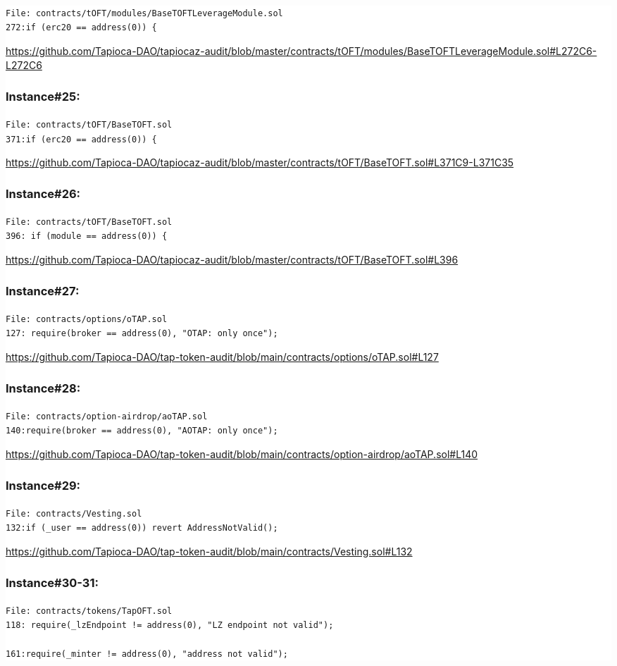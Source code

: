 ```solidity
File: contracts/tOFT/modules/BaseTOFTLeverageModule.sol
272:if (erc20 == address(0)) {
```

https://github.com/Tapioca-DAO/tapiocaz-audit/blob/master/contracts/tOFT/modules/BaseTOFTLeverageModule.sol#L272C6-L272C6

### Instance#25:

```solidity
File: contracts/tOFT/BaseTOFT.sol
371:if (erc20 == address(0)) {
```

https://github.com/Tapioca-DAO/tapiocaz-audit/blob/master/contracts/tOFT/BaseTOFT.sol#L371C9-L371C35

### Instance#26:

```solidity
File: contracts/tOFT/BaseTOFT.sol
396: if (module == address(0)) {
```

https://github.com/Tapioca-DAO/tapiocaz-audit/blob/master/contracts/tOFT/BaseTOFT.sol#L396

### Instance#27:

```solidity
File: contracts/options/oTAP.sol
127: require(broker == address(0), "OTAP: only once");
```

https://github.com/Tapioca-DAO/tap-token-audit/blob/main/contracts/options/oTAP.sol#L127

### Instance#28:

```solidity
File: contracts/option-airdrop/aoTAP.sol
140:require(broker == address(0), "AOTAP: only once");
```

https://github.com/Tapioca-DAO/tap-token-audit/blob/main/contracts/option-airdrop/aoTAP.sol#L140

### Instance#29:

```solidity
File: contracts/Vesting.sol
132:if (_user == address(0)) revert AddressNotValid();
```

https://github.com/Tapioca-DAO/tap-token-audit/blob/main/contracts/Vesting.sol#L132

### Instance#30-31:

```solidity
File: contracts/tokens/TapOFT.sol
118: require(_lzEndpoint != address(0), "LZ endpoint not valid");

161:require(_minter != address(0), "address not valid");
```
